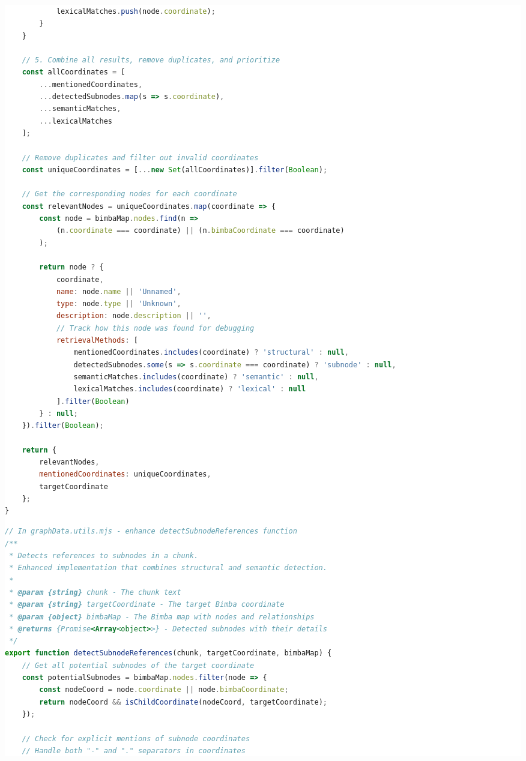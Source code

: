    ```javascript
               lexicalMatches.push(node.coordinate);
           }
       }

       // 5. Combine all results, remove duplicates, and prioritize
       const allCoordinates = [
           ...mentionedCoordinates,
           ...detectedSubnodes.map(s => s.coordinate),
           ...semanticMatches,
           ...lexicalMatches
       ];

       // Remove duplicates and filter out invalid coordinates
       const uniqueCoordinates = [...new Set(allCoordinates)].filter(Boolean);

       // Get the corresponding nodes for each coordinate
       const relevantNodes = uniqueCoordinates.map(coordinate => {
           const node = bimbaMap.nodes.find(n =>
               (n.coordinate === coordinate) || (n.bimbaCoordinate === coordinate)
           );

           return node ? {
               coordinate,
               name: node.name || 'Unnamed',
               type: node.type || 'Unknown',
               description: node.description || '',
               // Track how this node was found for debugging
               retrievalMethods: [
                   mentionedCoordinates.includes(coordinate) ? 'structural' : null,
                   detectedSubnodes.some(s => s.coordinate === coordinate) ? 'subnode' : null,
                   semanticMatches.includes(coordinate) ? 'semantic' : null,
                   lexicalMatches.includes(coordinate) ? 'lexical' : null
               ].filter(Boolean)
           } : null;
       }).filter(Boolean);

       return {
           relevantNodes,
           mentionedCoordinates: uniqueCoordinates,
           targetCoordinate
       };
   }
   ```

   ```javascript
   // In graphData.utils.mjs - enhance detectSubnodeReferences function
   /**
    * Detects references to subnodes in a chunk.
    * Enhanced implementation that combines structural and semantic detection.
    *
    * @param {string} chunk - The chunk text
    * @param {string} targetCoordinate - The target Bimba coordinate
    * @param {object} bimbaMap - The Bimba map with nodes and relationships
    * @returns {Promise<Array<object>>} - Detected subnodes with their details
    */
   export function detectSubnodeReferences(chunk, targetCoordinate, bimbaMap) {
       // Get all potential subnodes of the target coordinate
       const potentialSubnodes = bimbaMap.nodes.filter(node => {
           const nodeCoord = node.coordinate || node.bimbaCoordinate;
           return nodeCoord && isChildCoordinate(nodeCoord, targetCoordinate);
       });

       // Check for explicit mentions of subnode coordinates
       // Handle both "-" and "." separators in coordinates
   ```